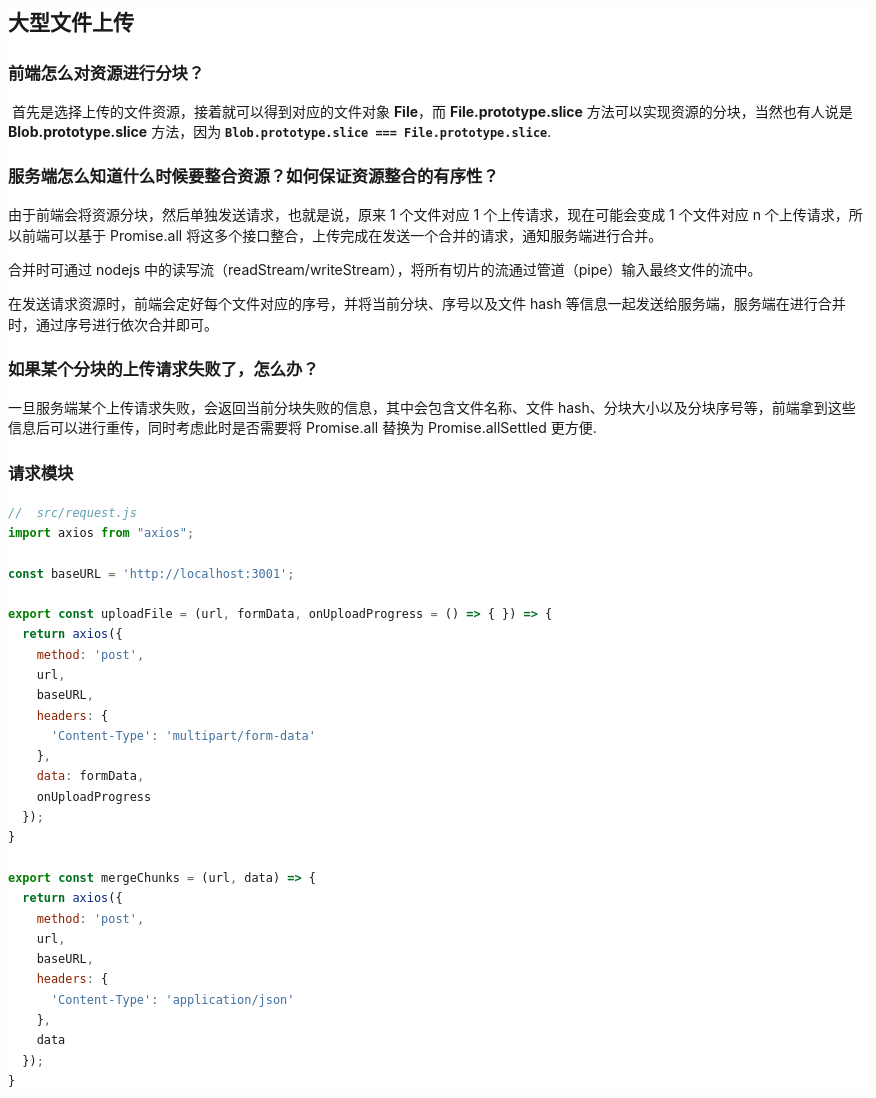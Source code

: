 ## 大型文件上传

### **前端怎么对资源进行分块？**

​		首先是选择上传的文件资源，接着就可以得到对应的文件对象 **File**，而 **File.prototype.slice** 方法可以实现资源的分块，当然也有人说是 **Blob.prototype.slice** 方法，因为 **`Blob.prototype.slice === File.prototype.slice`**.

### **服务端怎么知道什么时候要整合资源？如何保证资源整合的有序性？**

由于前端会将资源分块，然后单独发送请求，也就是说，原来 1 个文件对应 1 个上传请求，现在可能会变成 1 个文件对应 n 个上传请求，所以前端可以基于 Promise.all 将这多个接口整合，上传完成在发送一个合并的请求，通知服务端进行合并。

合并时可通过 nodejs 中的读写流（readStream/writeStream），将所有切片的流通过管道（pipe）输入最终文件的流中。

在发送请求资源时，前端会定好每个文件对应的序号，并将当前分块、序号以及文件 hash 等信息一起发送给服务端，服务端在进行合并时，通过序号进行依次合并即可。

### **如果某个分块的上传请求失败了，怎么办？**

一旦服务端某个上传请求失败，会返回当前分块失败的信息，其中会包含文件名称、文件 hash、分块大小以及分块序号等，前端拿到这些信息后可以进行重传，同时考虑此时是否需要将 Promise.all 替换为 Promise.allSettled 更方便.

### 请求模块

```javascript
// 	src/request.js
import axios from "axios";

const baseURL = 'http://localhost:3001';

export const uploadFile = (url, formData, onUploadProgress = () => { }) => {
  return axios({
    method: 'post',
    url,
    baseURL,
    headers: {
      'Content-Type': 'multipart/form-data'
    },
    data: formData,
    onUploadProgress
  });
}

export const mergeChunks = (url, data) => {
  return axios({
    method: 'post',
    url,
    baseURL,
    headers: {
      'Content-Type': 'application/json'
    },
    data
  });
}
```
